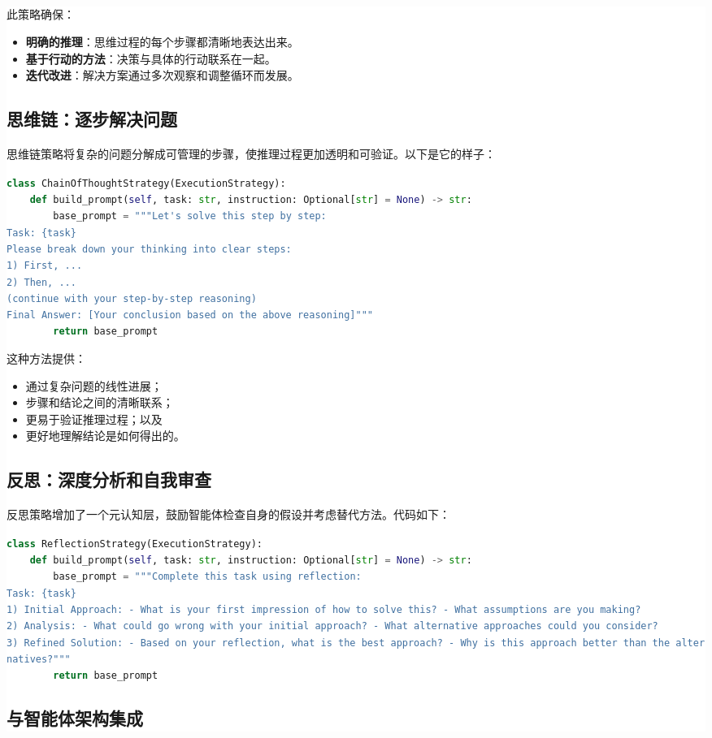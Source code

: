 ```python
```

此策略确保：

- **明确的推理**：思维过程的每个步骤都清晰地表达出来。
- **基于行动的方法**：决策与具体的行动联系在一起。
- **迭代改进**：解决方案通过多次观察和调整循环而发展。

## 思维链：逐步解决问题

思维链策略将复杂的问题分解成可管理的步骤，使推理过程更加透明和可验证。以下是它的样子：

```python
class ChainOfThoughtStrategy(ExecutionStrategy):
    def build_prompt(self, task: str, instruction: Optional[str] = None) -> str:
        base_prompt = """Let's solve this step by step:
Task: {task}
Please break down your thinking into clear steps:
1) First, ...
2) Then, ...
(continue with your step-by-step reasoning)
Final Answer: [Your conclusion based on the above reasoning]"""
        return base_prompt
```

这种方法提供：

- 通过复杂问题的线性进展；
- 步骤和结论之间的清晰联系；
- 更易于验证推理过程；以及
- 更好地理解结论是如何得出的。

## 反思：深度分析和自我审查

反思策略增加了一个元认知层，鼓励智能体检查自身的假设并考虑替代方法。代码如下：

```python
class ReflectionStrategy(ExecutionStrategy):
    def build_prompt(self, task: str, instruction: Optional[str] = None) -> str:
        base_prompt = """Complete this task using reflection:
Task: {task}
1) Initial Approach: - What is your first impression of how to solve this? - What assumptions are you making?
2) Analysis: - What could go wrong with your initial approach? - What alternative approaches could you consider?
3) Refined Solution: - Based on your reflection, what is the best approach? - Why is this approach better than the alternatives?"""
        return base_prompt

```

## 与智能体架构集成
